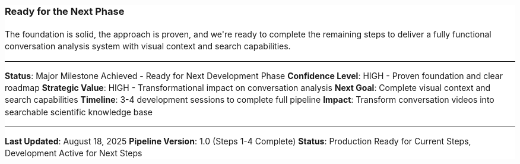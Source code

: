 ### **Ready for the Next Phase**
The foundation is solid, the approach is proven, and we're ready to complete the remaining steps to deliver a fully functional conversation analysis system with visual context and search capabilities.

---

**Status**: Major Milestone Achieved - Ready for Next Development Phase
**Confidence Level**: HIGH - Proven foundation and clear roadmap
**Strategic Value**: HIGH - Transformational impact on conversation analysis
**Next Goal**: Complete visual context and search capabilities
**Timeline**: 3-4 development sessions to complete full pipeline
**Impact**: Transform conversation videos into searchable scientific knowledge base

---

**Last Updated**: August 18, 2025
**Pipeline Version**: 1.0 (Steps 1-4 Complete)
**Status**: Production Ready for Current Steps, Development Active for Next Steps
